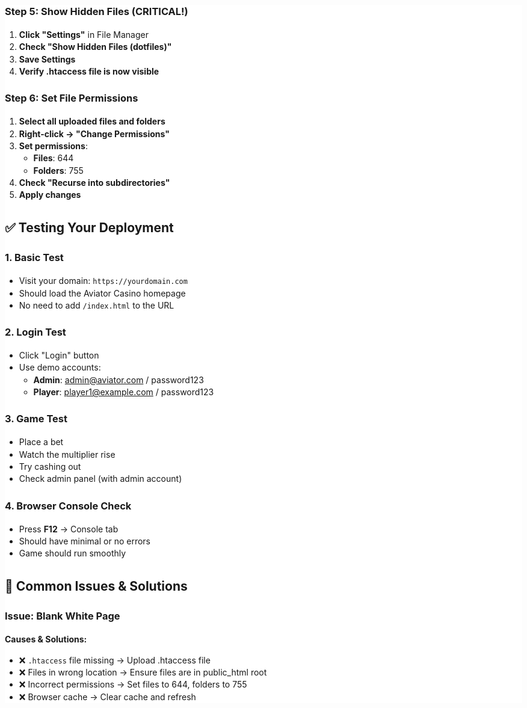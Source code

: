 ### **Step 5: Show Hidden Files (CRITICAL!)**
1. **Click "Settings"** in File Manager
2. **Check "Show Hidden Files (dotfiles)"**
3. **Save Settings**
4. **Verify .htaccess file is now visible**

### **Step 6: Set File Permissions**
1. **Select all uploaded files and folders**
2. **Right-click → "Change Permissions"**
3. **Set permissions**:
   - **Files**: 644
   - **Folders**: 755
4. **Check "Recurse into subdirectories"**
5. **Apply changes**

## ✅ **Testing Your Deployment**

### **1. Basic Test**
- Visit your domain: `https://yourdomain.com`
- Should load the Aviator Casino homepage
- No need to add `/index.html` to the URL

### **2. Login Test**
- Click "Login" button
- Use demo accounts:
  - **Admin**: admin@aviator.com / password123
  - **Player**: player1@example.com / password123

### **3. Game Test**
- Place a bet
- Watch the multiplier rise
- Try cashing out
- Check admin panel (with admin account)

### **4. Browser Console Check**
- Press **F12** → Console tab
- Should have minimal or no errors
- Game should run smoothly

## 🚨 **Common Issues & Solutions**

### **Issue: Blank White Page**
**Causes & Solutions:**
- ❌ `.htaccess` file missing → Upload .htaccess file
- ❌ Files in wrong location → Ensure files are in public_html root
- ❌ Incorrect permissions → Set files to 644, folders to 755
- ❌ Browser cache → Clear cache and refresh
